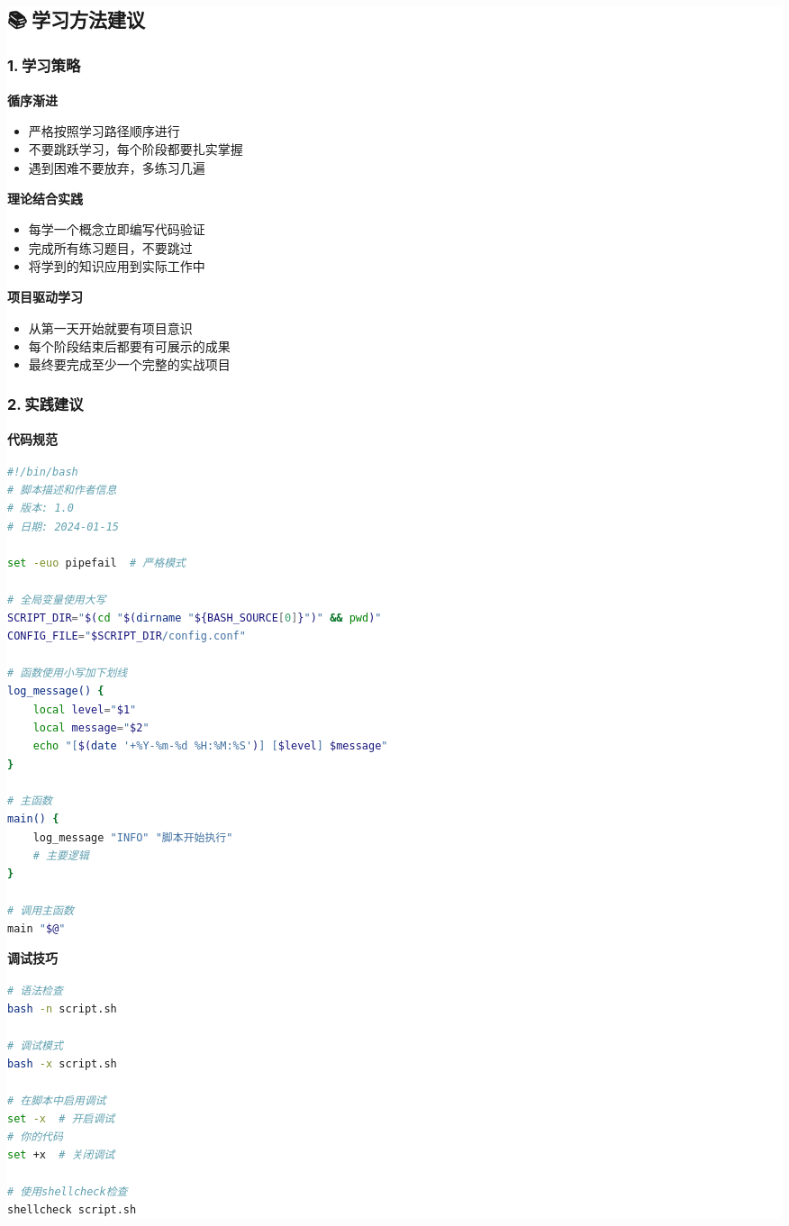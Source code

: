 ## 📚 学习方法建议

### 1. 学习策略
**循序渐进**
- 严格按照学习路径顺序进行
- 不要跳跃学习，每个阶段都要扎实掌握
- 遇到困难不要放弃，多练习几遍

**理论结合实践**
- 每学一个概念立即编写代码验证
- 完成所有练习题目，不要跳过
- 将学到的知识应用到实际工作中

**项目驱动学习**
- 从第一天开始就要有项目意识
- 每个阶段结束后都要有可展示的成果
- 最终要完成至少一个完整的实战项目

### 2. 实践建议
**代码规范**
```bash
#!/bin/bash
# 脚本描述和作者信息
# 版本: 1.0
# 日期: 2024-01-15

set -euo pipefail  # 严格模式

# 全局变量使用大写
SCRIPT_DIR="$(cd "$(dirname "${BASH_SOURCE[0]}")" && pwd)"
CONFIG_FILE="$SCRIPT_DIR/config.conf"

# 函数使用小写加下划线
log_message() {
    local level="$1"
    local message="$2"
    echo "[$(date '+%Y-%m-%d %H:%M:%S')] [$level] $message"
}

# 主函数
main() {
    log_message "INFO" "脚本开始执行"
    # 主要逻辑
}

# 调用主函数
main "$@"
```

**调试技巧**
```bash
# 语法检查
bash -n script.sh

# 调试模式
bash -x script.sh

# 在脚本中启用调试
set -x  # 开启调试
# 你的代码
set +x  # 关闭调试

# 使用shellcheck检查
shellcheck script.sh
```
